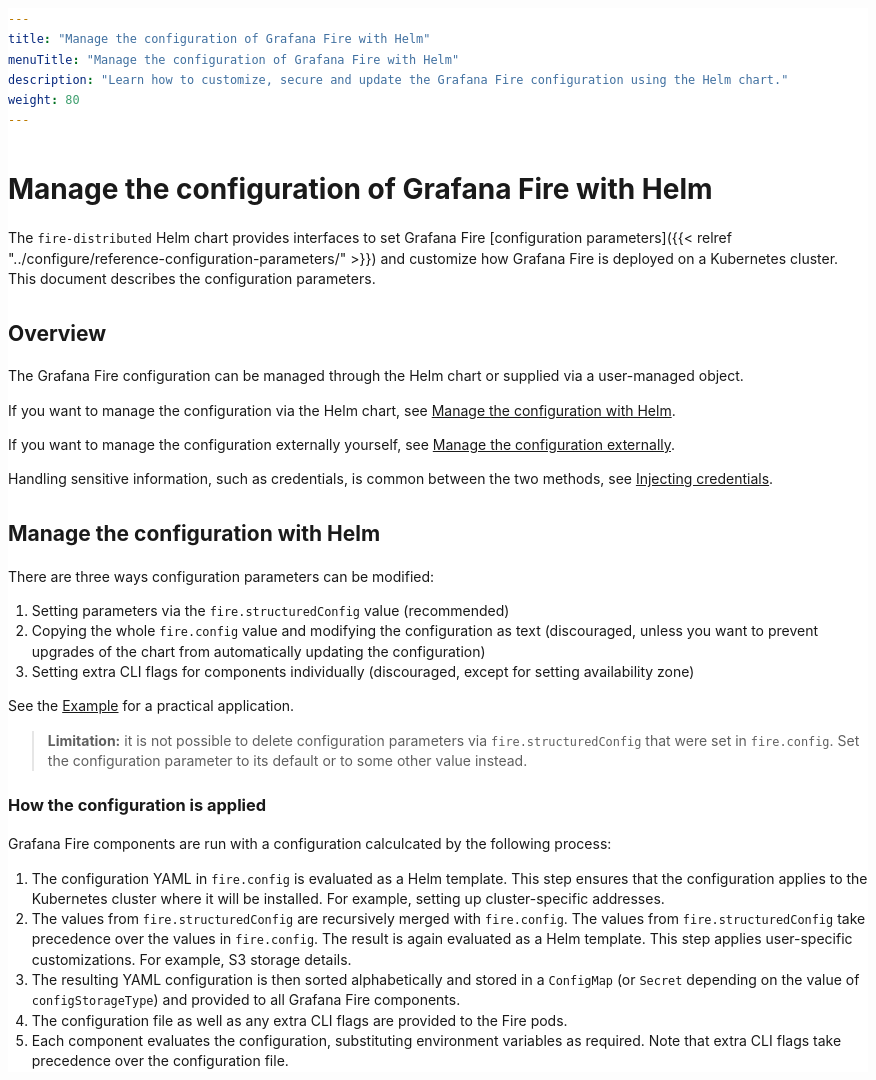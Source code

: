 ```yaml
---
title: "Manage the configuration of Grafana Fire with Helm"
menuTitle: "Manage the configuration of Grafana Fire with Helm"
description: "Learn how to customize, secure and update the Grafana Fire configuration using the Helm chart."
weight: 80
---
```


# Manage the configuration of Grafana Fire with Helm

The `fire-distributed` Helm chart provides interfaces to set Grafana Fire [configuration parameters]({{< relref "../configure/reference-configuration-parameters/" >}}) and customize how Grafana Fire is deployed on a Kubernetes cluster. This document describes the configuration parameters.

## Overview

The Grafana Fire configuration can be managed through the Helm chart or supplied via a user-managed object.

If you want to manage the configuration via the Helm chart, see [Manage the configuration with Helm](#manage-the-configuration-with-helm).

If you want to manage the configuration externally yourself, see [Manage the configuration externally](#manage-the-configuration-externally).

Handling sensitive information, such as credentials, is common between the two methods, see [Injecting credentials](#injecting-credentials).

## Manage the configuration with Helm

There are three ways configuration parameters can be modified:

1. Setting parameters via the `fire.structuredConfig` value (recommended)
1. Copying the whole `fire.config` value and modifying the configuration as text (discouraged, unless you want to prevent upgrades of the chart from automatically updating the configuration)
1. Setting extra CLI flags for components individually (discouraged, except for setting availability zone)

See the [Example](#example-of-configuration-managed-with-helm) for a practical application.

> **Limitation:** it is not possible to delete configuration parameters via `fire.structuredConfig` that were set in `fire.config`. Set the configuration parameter to its default or to some other value instead.

### How the configuration is applied

Grafana Fire components are run with a configuration calculcated by the following process:

1. The configuration YAML in `fire.config` is evaluated as a Helm template. This step ensures that the configuration applies to the Kubernetes cluster where it will be installed. For example, setting up cluster-specific addresses.
1. The values from `fire.structuredConfig` are recursively merged with `fire.config`. The values from `fire.structuredConfig` take precedence over the values in `fire.config`. The result is again evaluated as a Helm template. This step applies user-specific customizations. For example, S3 storage details.
1. The resulting YAML configuration is then sorted alphabetically and stored in a `ConfigMap` (or `Secret` depending on the value of `configStorageType`) and provided to all Grafana Fire components.
1. The configuration file as well as any extra CLI flags are provided to the Fire pods.
1. Each component evaluates the configuration, substituting environment variables as required. Note that extra CLI flags take precedence over the configuration file.
